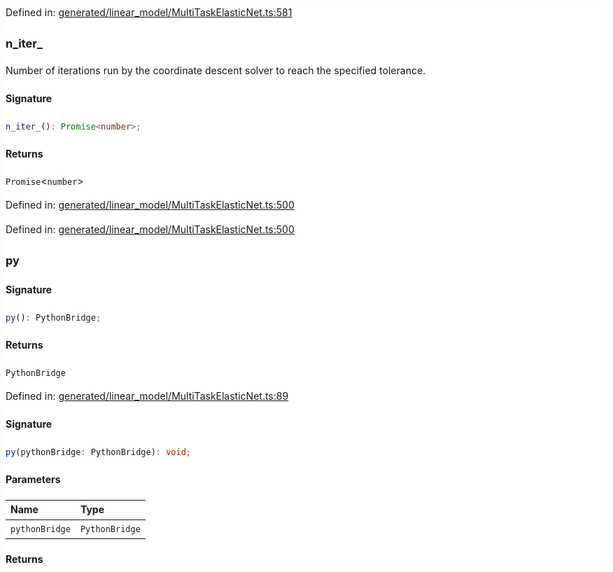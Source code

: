 Defined in:  [generated/linear\_model/MultiTaskElasticNet.ts:581](https://github.com/transitive-bullshit/scikit-learn-ts/blob/2fdf83f/packages/sklearn/src/generated/linear_model/MultiTaskElasticNet.ts#L581)

### n\_iter\_

Number of iterations run by the coordinate descent solver to reach the specified tolerance.

#### Signature

```ts
n_iter_(): Promise<number>;
```

#### Returns

`Promise`\<`number`\>

Defined in:  [generated/linear\_model/MultiTaskElasticNet.ts:500](https://github.com/transitive-bullshit/scikit-learn-ts/blob/2fdf83f/packages/sklearn/src/generated/linear_model/MultiTaskElasticNet.ts#L500)

Defined in:  [generated/linear\_model/MultiTaskElasticNet.ts:500](https://github.com/transitive-bullshit/scikit-learn-ts/blob/2fdf83f/packages/sklearn/src/generated/linear_model/MultiTaskElasticNet.ts#L500)

### py

#### Signature

```ts
py(): PythonBridge;
```

#### Returns

`PythonBridge`

Defined in:  [generated/linear\_model/MultiTaskElasticNet.ts:89](https://github.com/transitive-bullshit/scikit-learn-ts/blob/2fdf83f/packages/sklearn/src/generated/linear_model/MultiTaskElasticNet.ts#L89)

#### Signature

```ts
py(pythonBridge: PythonBridge): void;
```

#### Parameters

| Name | Type |
| :------ | :------ |
| `pythonBridge` | `PythonBridge` |

#### Returns
